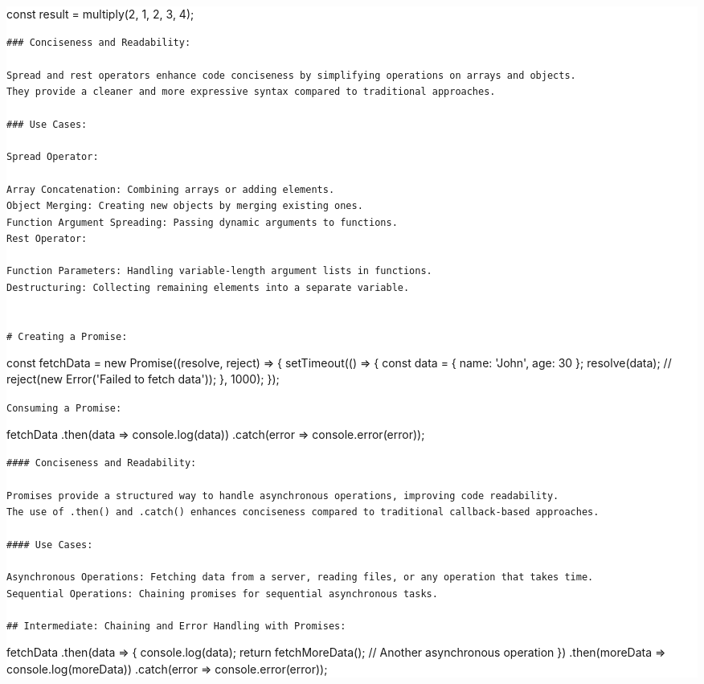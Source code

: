 const result = multiply(2, 1, 2, 3, 4);
```
### Conciseness and Readability:

Spread and rest operators enhance code conciseness by simplifying operations on arrays and objects.
They provide a cleaner and more expressive syntax compared to traditional approaches.

### Use Cases:

Spread Operator:

Array Concatenation: Combining arrays or adding elements.
Object Merging: Creating new objects by merging existing ones.
Function Argument Spreading: Passing dynamic arguments to functions.
Rest Operator:

Function Parameters: Handling variable-length argument lists in functions.
Destructuring: Collecting remaining elements into a separate variable.


# Creating a Promise:

```
const fetchData = new Promise((resolve, reject) => {
  setTimeout(() => {
    const data = { name: 'John', age: 30 };
    resolve(data);
    // reject(new Error('Failed to fetch data'));
  }, 1000);
});
```
Consuming a Promise:

```
fetchData
  .then(data => console.log(data))
  .catch(error => console.error(error));
```
#### Conciseness and Readability:

Promises provide a structured way to handle asynchronous operations, improving code readability.
The use of .then() and .catch() enhances conciseness compared to traditional callback-based approaches.

#### Use Cases:

Asynchronous Operations: Fetching data from a server, reading files, or any operation that takes time.
Sequential Operations: Chaining promises for sequential asynchronous tasks.

## Intermediate: Chaining and Error Handling with Promises:

```
fetchData
  .then(data => {
    console.log(data);
    return fetchMoreData(); // Another asynchronous operation
  })
  .then(moreData => console.log(moreData))
  .catch(error => console.error(error));
